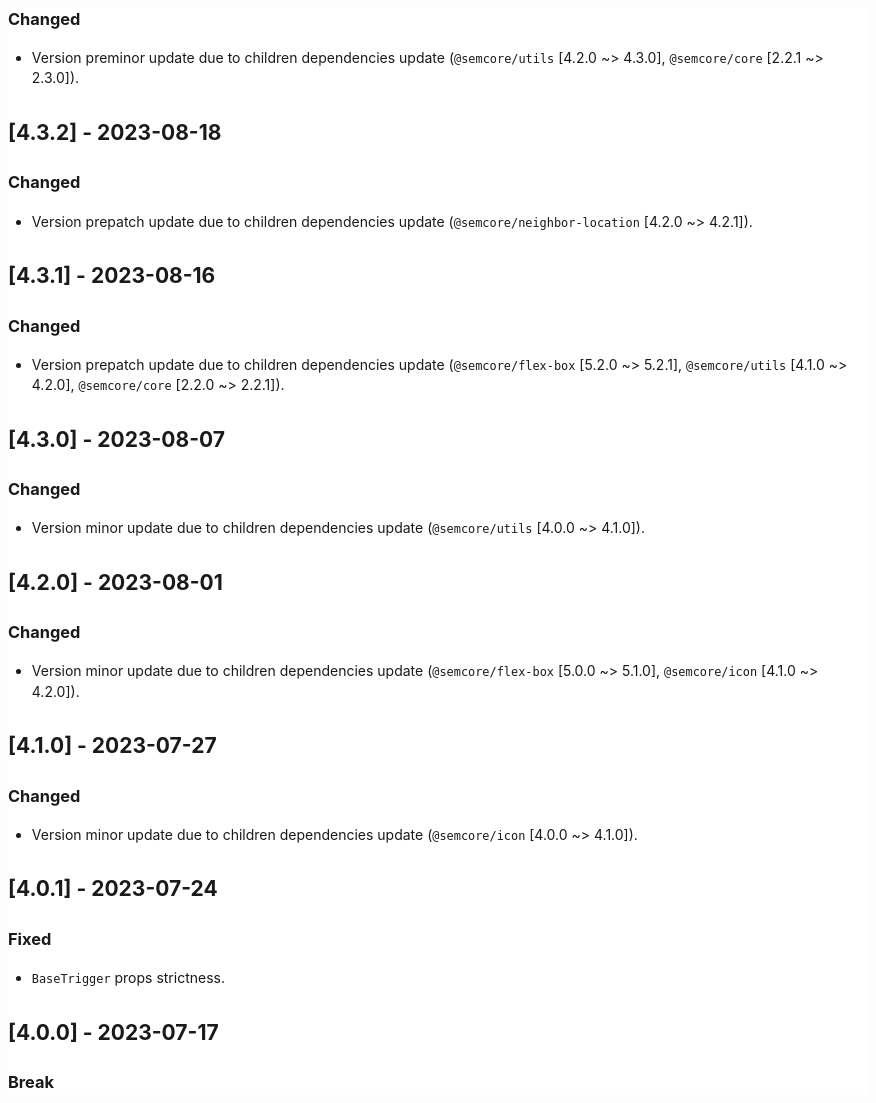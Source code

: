 ### Changed

* Version preminor update due to children dependencies update (`@semcore/utils` [4.2.0 ~> 4.3.0],  `@semcore/core` [2.2.1 ~> 2.3.0]).

## [4.3.2] - 2023-08-18

### Changed

* Version prepatch update due to children dependencies update (`@semcore/neighbor-location` [4.2.0 ~> 4.2.1]).

## [4.3.1] - 2023-08-16

### Changed

* Version prepatch update due to children dependencies update (`@semcore/flex-box` [5.2.0 ~> 5.2.1],  `@semcore/utils` [4.1.0 ~> 4.2.0],  `@semcore/core` [2.2.0 ~> 2.2.1]).

## [4.3.0] - 2023-08-07

### Changed

* Version minor update due to children dependencies update (`@semcore/utils` [4.0.0 ~> 4.1.0]).

## [4.2.0] - 2023-08-01

### Changed

* Version minor update due to children dependencies update (`@semcore/flex-box` [5.0.0 ~> 5.1.0],  `@semcore/icon` [4.1.0 ~> 4.2.0]).

## [4.1.0] - 2023-07-27

### Changed

* Version minor update due to children dependencies update (`@semcore/icon` [4.0.0 ~> 4.1.0]).

## [4.0.1] - 2023-07-24

### Fixed

* `BaseTrigger` props strictness.

## [4.0.0] - 2023-07-17

### Break
